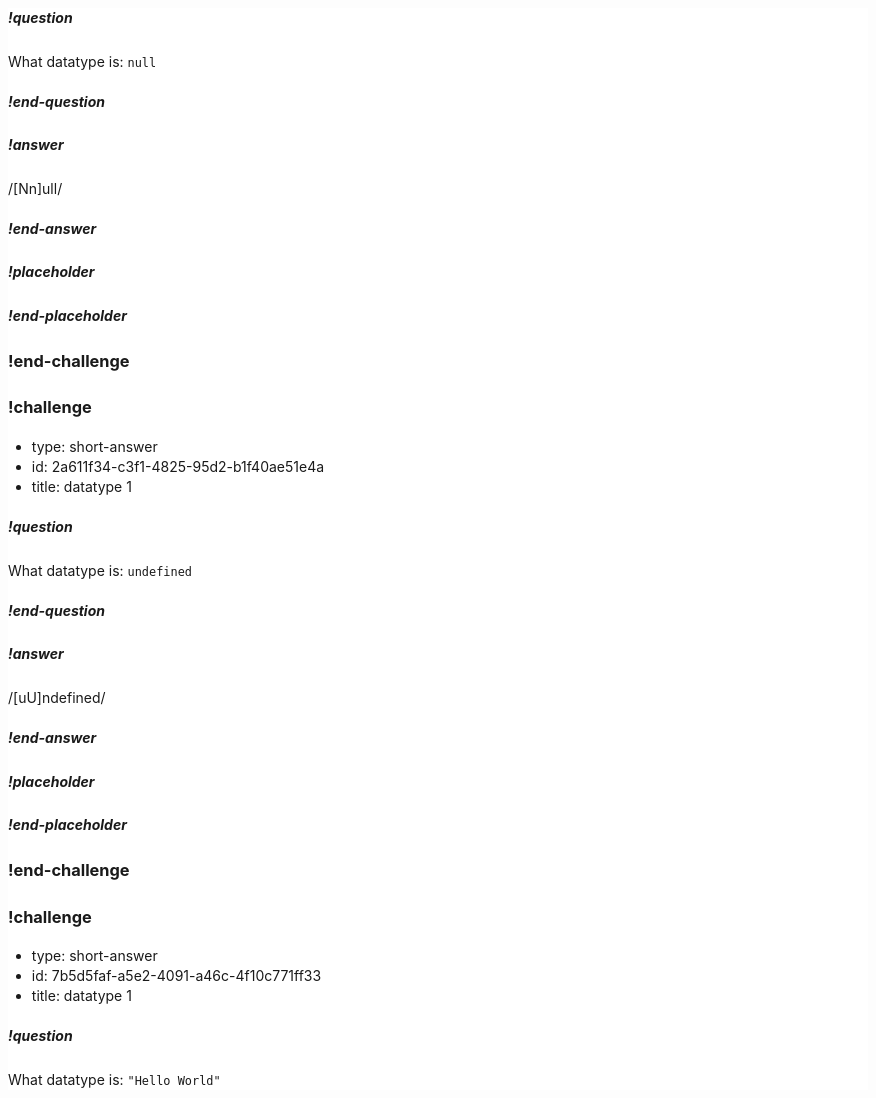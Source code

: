##### !question

What datatype is:
`null`

##### !end-question

##### !answer

/[Nn]ull/

##### !end-answer

##### !placeholder

##### !end-placeholder

### !end-challenge

### !challenge

* type: short-answer
* id: 2a611f34-c3f1-4825-95d2-b1f40ae51e4a
* title: datatype 1

##### !question

What datatype is:
`undefined`

##### !end-question

##### !answer

/[uU]ndefined/

##### !end-answer

##### !placeholder

##### !end-placeholder

### !end-challenge

### !challenge

* type: short-answer
* id: 7b5d5faf-a5e2-4091-a46c-4f10c771ff33
* title: datatype 1

##### !question

What datatype is:
`"Hello World"`

